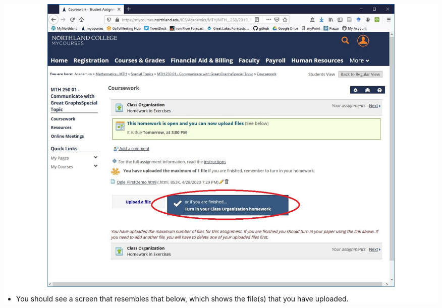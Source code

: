 <img src="../img/HW_TurnIn_7.JPG" alt="HW Submit 7" style="display: block; margin-left: auto; margin-right: auto; width: 80%;">

* You should see a screen that resembles that below, which shows the file(s) that you have uploaded.

